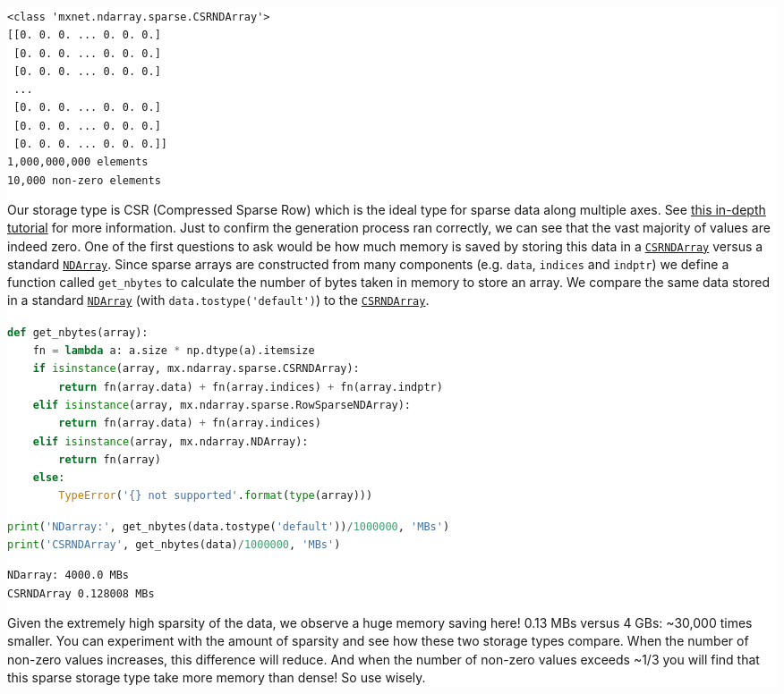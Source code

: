 ```
<class 'mxnet.ndarray.sparse.CSRNDArray'>
[[0. 0. 0. ... 0. 0. 0.]
 [0. 0. 0. ... 0. 0. 0.]
 [0. 0. 0. ... 0. 0. 0.]
 ...
 [0. 0. 0. ... 0. 0. 0.]
 [0. 0. 0. ... 0. 0. 0.]
 [0. 0. 0. ... 0. 0. 0.]]
1,000,000,000 elements
10,000 non-zero elements
```

Our storage type is CSR (Compressed Sparse Row) which is the ideal type for sparse data along multiple axes. See [this in-depth tutorial](https://mxnet.apache.org/versions/master/tutorials/sparse/csr.html) for more information. Just to confirm the generation process ran correctly, we can see that the vast majority of values are indeed zero. One of the first questions to ask would be how much memory is saved by storing this data in a [`CSRNDArray`](/api/python/docs/api/ndarray/sparse/index.html#mxnet.ndarray.sparse.CSRNDArray) versus a standard [`NDArray`](/api/python/docs/api/ndarray/ndarray.html#module-mxnet.ndarray). Since sparse arrays are constructed from many components (e.g. `data`, `indices` and `indptr`) we define a function called `get_nbytes` to calculate the number of bytes taken in memory to store an array. We compare the same data stored in a standard [`NDArray`](/api/python/docs/api/ndarray/ndarray.html#module-mxnet.ndarray) (with `data.tostype('default')`) to the [`CSRNDArray`](/api/python/docs/api/ndarray/sparse/index.html#mxnet.ndarray.sparse.CSRNDArray).


```python
def get_nbytes(array):
    fn = lambda a: a.size * np.dtype(a).itemsize
    if isinstance(array, mx.ndarray.sparse.CSRNDArray):
        return fn(array.data) + fn(array.indices) + fn(array.indptr)
    elif isinstance(array, mx.ndarray.sparse.RowSparseNDArray):
        return fn(array.data) + fn(array.indices)
    elif isinstance(array, mx.ndarray.NDArray):
        return fn(array)
    else:
        TypeError('{} not supported'.format(type(array)))
```


```python
print('NDarray:', get_nbytes(data.tostype('default'))/1000000, 'MBs')
print('CSRNDArray', get_nbytes(data)/1000000, 'MBs')
```

```
NDarray: 4000.0 MBs
CSRNDArray 0.128008 MBs
```

Given the extremely high sparsity of the data, we observe a huge memory saving here! 0.13 MBs versus 4 GBs: ~30,000 times smaller. You can experiment with the amount of sparsity and see how these two storage types compare. When the number of non-zero values increases, this difference will reduce. And when the number of non-zero values exceeds ~1/3 you will find that this sparse storage type take more memory than dense! So use wisely.
